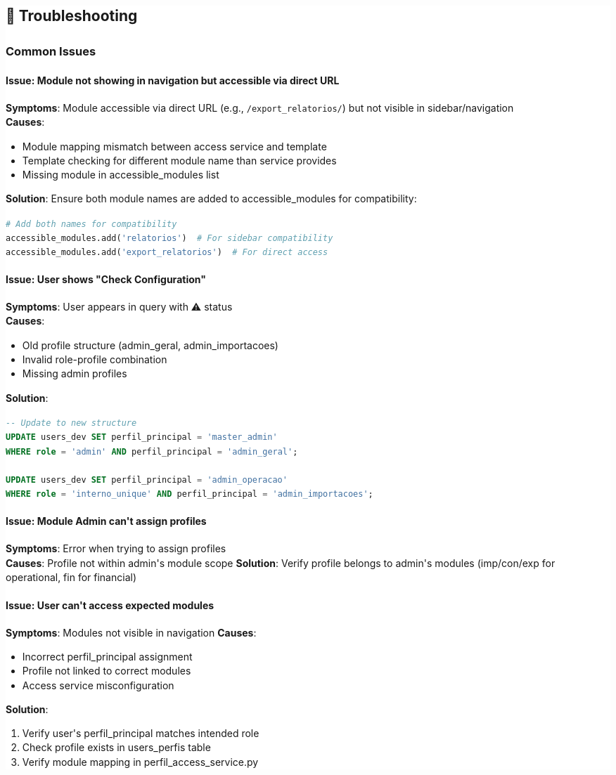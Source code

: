 
## 🚨 Troubleshooting

### Common Issues

#### Issue: Module not showing in navigation but accessible via direct URL
**Symptoms**: Module accessible via direct URL (e.g., `/export_relatorios/`) but not visible in sidebar/navigation  
**Causes**: 
- Module mapping mismatch between access service and template
- Template checking for different module name than service provides
- Missing module in accessible_modules list

**Solution**: 
Ensure both module names are added to accessible_modules for compatibility:
```python
# Add both names for compatibility
accessible_modules.add('relatorios')  # For sidebar compatibility  
accessible_modules.add('export_relatorios')  # For direct access
```

#### Issue: User shows "Check Configuration"
**Symptoms**: User appears in query with ⚠️ status  
**Causes**: 
- Old profile structure (admin_geral, admin_importacoes)
- Invalid role-profile combination
- Missing admin profiles

**Solution**:
```sql
-- Update to new structure
UPDATE users_dev SET perfil_principal = 'master_admin' 
WHERE role = 'admin' AND perfil_principal = 'admin_geral';

UPDATE users_dev SET perfil_principal = 'admin_operacao'
WHERE role = 'interno_unique' AND perfil_principal = 'admin_importacoes';
```

#### Issue: Module Admin can't assign profiles
**Symptoms**: Error when trying to assign profiles  
**Causes**: Profile not within admin's module scope
**Solution**: Verify profile belongs to admin's modules (imp/con/exp for operational, fin for financial)

#### Issue: User can't access expected modules  
**Symptoms**: Modules not visible in navigation
**Causes**: 
- Incorrect perfil_principal assignment
- Profile not linked to correct modules
- Access service misconfiguration

**Solution**: 
1. Verify user's perfil_principal matches intended role
2. Check profile exists in users_perfis table
3. Verify module mapping in perfil_access_service.py
